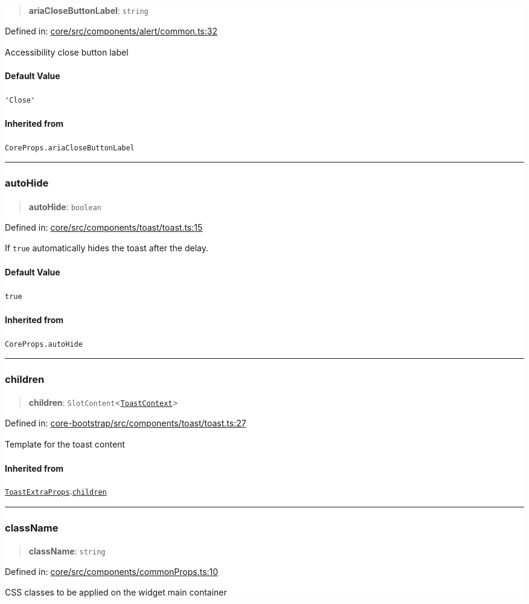 > **ariaCloseButtonLabel**: `string`

Defined in: [core/src/components/alert/common.ts:32](https://github.com/AmadeusITGroup/AgnosUI/blob/f02899185b473d6120256fd44bdcc0100933d0b2/core/src/components/alert/common.ts#L32)

Accessibility close button label

#### Default Value

`'Close'`

#### Inherited from

`CoreProps.ariaCloseButtonLabel`

***

### autoHide

> **autoHide**: `boolean`

Defined in: [core/src/components/toast/toast.ts:15](https://github.com/AmadeusITGroup/AgnosUI/blob/f02899185b473d6120256fd44bdcc0100933d0b2/core/src/components/toast/toast.ts#L15)

If `true` automatically hides the toast after the delay.

#### Default Value

`true`

#### Inherited from

`CoreProps.autoHide`

***

### children

> **children**: `SlotContent`\<[`ToastContext`](ToastContext.md)\>

Defined in: [core-bootstrap/src/components/toast/toast.ts:27](https://github.com/AmadeusITGroup/AgnosUI/blob/f02899185b473d6120256fd44bdcc0100933d0b2/core-bootstrap/src/components/toast/toast.ts#L27)

Template for the toast content

#### Inherited from

[`ToastExtraProps`](ToastExtraProps.md).[`children`](ToastExtraProps.md#children)

***

### className

> **className**: `string`

Defined in: [core/src/components/commonProps.ts:10](https://github.com/AmadeusITGroup/AgnosUI/blob/f02899185b473d6120256fd44bdcc0100933d0b2/core/src/components/commonProps.ts#L10)

CSS classes to be applied on the widget main container
